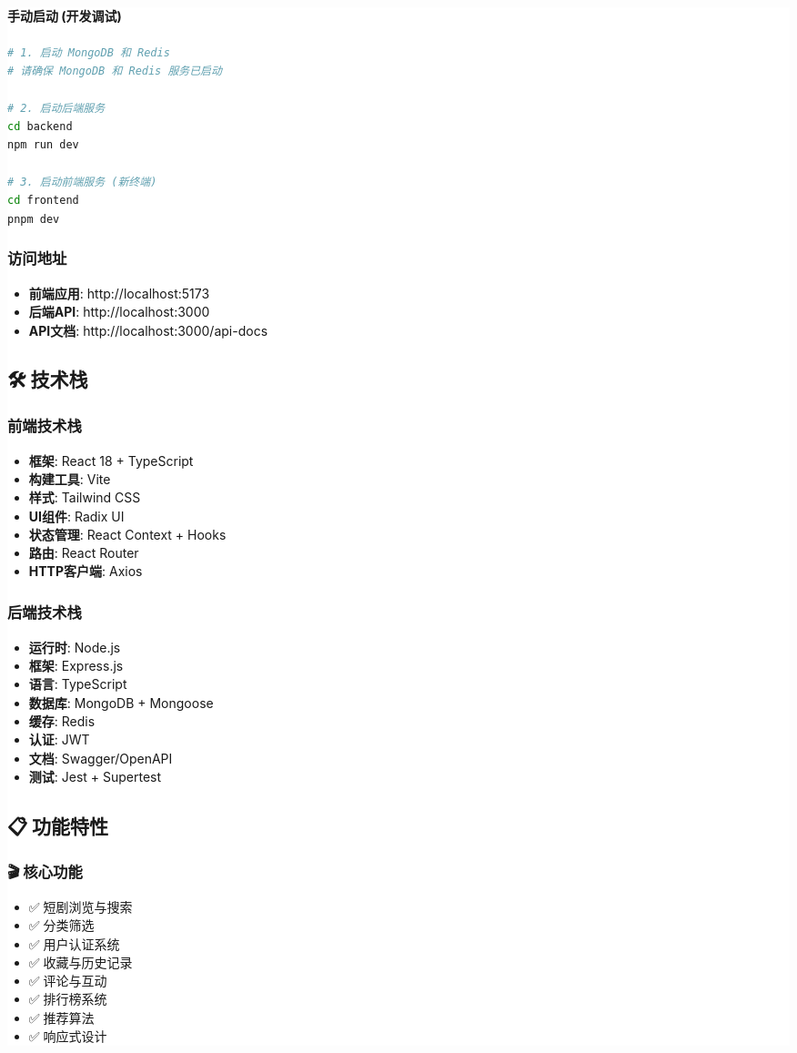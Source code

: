 #### 手动启动 (开发调试)

```bash
# 1. 启动 MongoDB 和 Redis
# 请确保 MongoDB 和 Redis 服务已启动

# 2. 启动后端服务
cd backend
npm run dev

# 3. 启动前端服务 (新终端)
cd frontend
pnpm dev
```

### 访问地址

- **前端应用**: http://localhost:5173
- **后端API**: http://localhost:3000
- **API文档**: http://localhost:3000/api-docs

## 🛠️ 技术栈

### 前端技术栈

- **框架**: React 18 + TypeScript
- **构建工具**: Vite
- **样式**: Tailwind CSS
- **UI组件**: Radix UI
- **状态管理**: React Context + Hooks
- **路由**: React Router
- **HTTP客户端**: Axios

### 后端技术栈

- **运行时**: Node.js
- **框架**: Express.js
- **语言**: TypeScript
- **数据库**: MongoDB + Mongoose
- **缓存**: Redis
- **认证**: JWT
- **文档**: Swagger/OpenAPI
- **测试**: Jest + Supertest

## 📋 功能特性

### 🎬 核心功能

- ✅ 短剧浏览与搜索
- ✅ 分类筛选
- ✅ 用户认证系统
- ✅ 收藏与历史记录
- ✅ 评论与互动
- ✅ 排行榜系统
- ✅ 推荐算法
- ✅ 响应式设计
